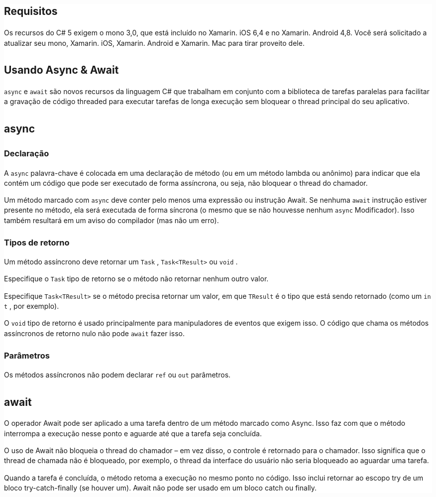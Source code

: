 ## <a name="requirements"></a>Requisitos

Os recursos do C# 5 exigem o mono 3,0, que está incluído no Xamarin. iOS 6,4 e no Xamarin. Android 4,8. Você será solicitado a atualizar seu mono, Xamarin. iOS, Xamarin. Android e Xamarin. Mac para tirar proveito dele.

## <a name="using-async-amp-await"></a>Usando Async &amp; Await

 `async` e `await` são novos recursos da linguagem C# que trabalham em conjunto com a biblioteca de tarefas paralelas para facilitar a gravação de código threaded para executar tarefas de longa execução sem bloquear o thread principal do seu aplicativo.

## <a name="async"></a>async

### <a name="declaration"></a>Declaração

A `async` palavra-chave é colocada em uma declaração de método (ou em um método lambda ou anônimo) para indicar que ela contém um código que pode ser executado de forma assíncrona, ou seja, não bloquear o thread do chamador.

Um método marcado com `async` deve conter pelo menos uma expressão ou instrução Await. Se nenhuma `await` instrução estiver presente no método, ela será executada de forma síncrona (o mesmo que se não houvesse nenhum `async` Modificador). Isso também resultará em um aviso do compilador (mas não um erro).

### <a name="return-types"></a>Tipos de retorno

Um método assíncrono deve retornar um `Task` , `Task<TResult>` ou `void` .

Especifique o `Task` tipo de retorno se o método não retornar nenhum outro valor.

Especifique `Task<TResult>` se o método precisa retornar um valor, em que `TResult` é o tipo que está sendo retornado (como um `int` , por exemplo).

O `void` tipo de retorno é usado principalmente para manipuladores de eventos que exigem isso. O código que chama os métodos assíncronos de retorno nulo não pode `await` fazer isso.

### <a name="parameters"></a>Parâmetros

Os métodos assíncronos não podem declarar `ref` ou `out` parâmetros.

## <a name="await"></a>await

O operador Await pode ser aplicado a uma tarefa dentro de um método marcado como Async. Isso faz com que o método interrompa a execução nesse ponto e aguarde até que a tarefa seja concluída.

O uso de Await não bloqueia o thread do chamador – em vez disso, o controle é retornado para o chamador. Isso significa que o thread de chamada não é bloqueado, por exemplo, o thread da interface do usuário não seria bloqueado ao aguardar uma tarefa.

Quando a tarefa é concluída, o método retoma a execução no mesmo ponto no código. Isso inclui retornar ao escopo try de um bloco try-catch-finally (se houver um). Await não pode ser usado em um bloco catch ou finally.
